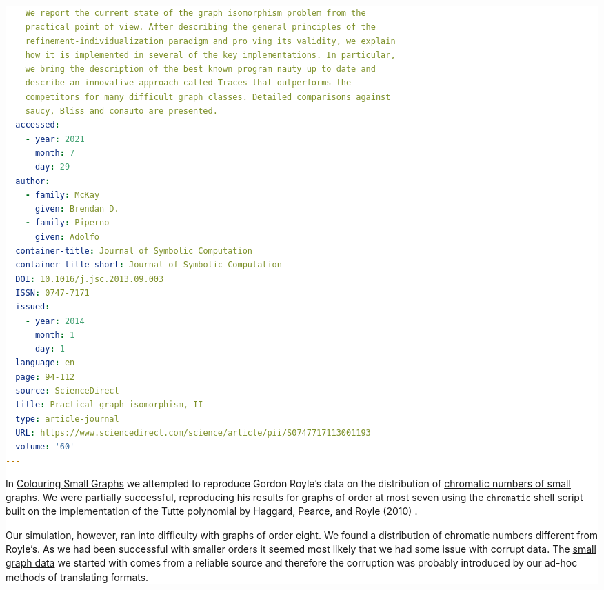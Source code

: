 ```yaml
    We report the current state of the graph isomorphism problem from the
    practical point of view. After describing the general principles of the
    refinement-individualization paradigm and pro ving its validity, we explain
    how it is implemented in several of the key implementations. In particular,
    we bring the description of the best known program nauty up to date and
    describe an innovative approach called Traces that outperforms the
    competitors for many difficult graph classes. Detailed comparisons against
    saucy, Bliss and conauto are presented.
  accessed:
    - year: 2021
      month: 7
      day: 29
  author:
    - family: McKay
      given: Brendan D.
    - family: Piperno
      given: Adolfo
  container-title: Journal of Symbolic Computation
  container-title-short: Journal of Symbolic Computation
  DOI: 10.1016/j.jsc.2013.09.003
  ISSN: 0747-7171
  issued:
    - year: 2014
      month: 1
      day: 1
  language: en
  page: 94-112
  source: ScienceDirect
  title: Practical graph isomorphism, II
  type: article-journal
  URL: https://www.sciencedirect.com/science/article/pii/S0747717113001193
  volume: '60'
---
```


In
[Colouring Small Graphs](/post/colouring-small-graphs)
we attempted to reproduce Gordon Royle’s data on the distribution of
[chromatic numbers of small graphs](http://staffhome.ecm.uwa.edu.au/~00013890/remote/graphs#cols).
We were partially
successful, reproducing his results for graphs of order at most seven using
the `chromatic` shell script built on the
[implementation](http://homepages.ecs.vuw.ac.nz/~djp/tutte/)
of the Tutte
polynomial by
Haggard, Pearce, and Royle (2010)
.

Our simulation, however, ran into difficulty with graphs of order eight. We
found a distribution of chromatic numbers different from Royle’s. As we
had been successful with smaller orders it seemed most likely that we had
some issue with corrupt data. The
[small graph data](http://cs.anu.edu.au/~bdm/data/graphs.html)
we started with
comes from a reliable source and therefore the corruption was probably
introduced by our ad-hoc methods of translating formats.

